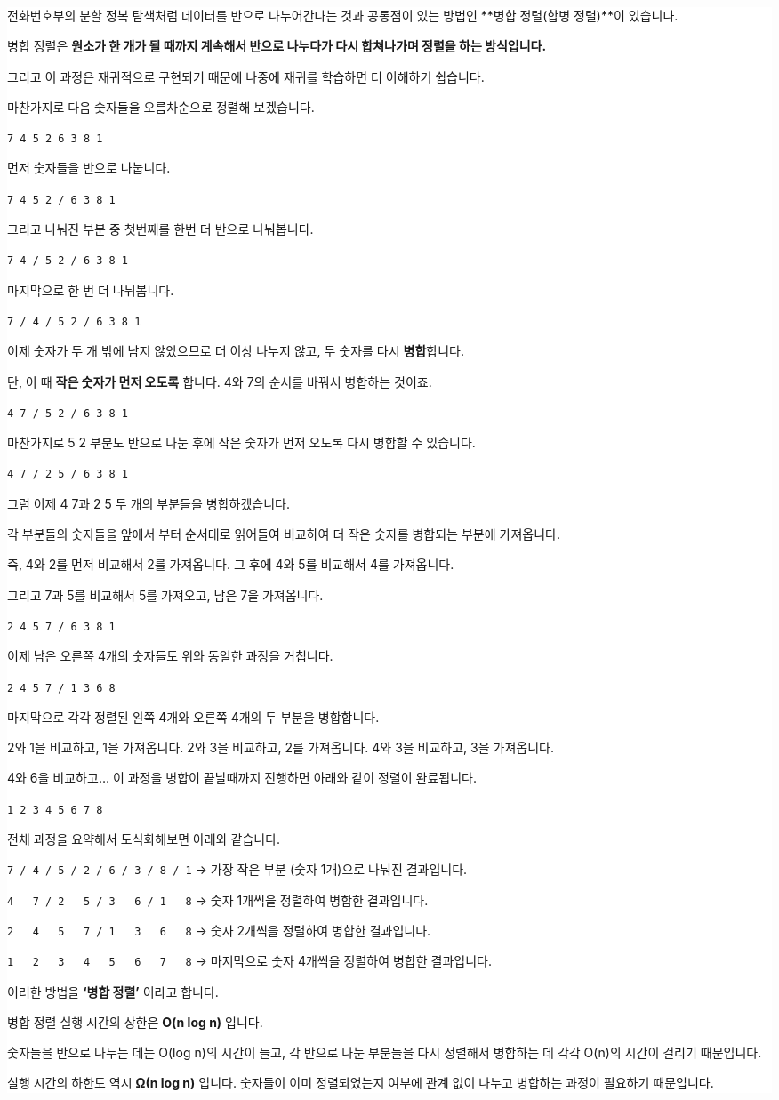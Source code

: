 전화번호부의 분할 정복 탐색처럼 데이터를 반으로 나누어간다는 것과 공통점이 있는 방법인 **병합 정렬(합병 정렬)**이 있습니다.

병합 정렬은 **원소가 한 개가 될 때까지 계속해서 반으로 나누다가 다시 합쳐나가며 정렬을 하는 방식입니다.**

그리고 이 과정은 재귀적으로 구현되기 때문에 나중에 재귀를 학습하면 더 이해하기 쉽습니다.

마찬가지로 다음 숫자들을 오름차순으로 정렬해 보겠습니다.

`7 4 5 2 6 3 8 1`

먼저 숫자들을 반으로 나눕니다.

`7 4 5 2 / 6 3 8 1`

그리고 나눠진 부분 중 첫번째를 한번 더 반으로 나눠봅니다.

`7 4 / 5 2 / 6 3 8 1`

마지막으로 한 번 더 나눠봅니다.

`7 / 4 / 5 2 / 6 3 8 1`

이제 숫자가 두 개 밖에 남지 않았으므로 더 이상 나누지 않고, 두 숫자를 다시 **병합**합니다.

단, 이 때 **작은 숫자가 먼저 오도록** 합니다. 4와 7의 순서를 바꿔서 병합하는 것이죠.

`4 7 / 5 2 / 6 3 8 1`

마찬가지로 5 2 부분도 반으로 나눈 후에 작은 숫자가 먼저 오도록 다시 병합할 수 있습니다.

`4 7 / 2 5 / 6 3 8 1`

그럼 이제 4 7과 2 5 두 개의 부분들을 병합하겠습니다.

각 부분들의 숫자들을 앞에서 부터 순서대로 읽어들여 비교하여 더 작은 숫자를 병합되는 부분에 가져옵니다.

즉, 4와 2를 먼저 비교해서 2를 가져옵니다. 그 후에 4와 5를 비교해서 4를 가져옵니다.

그리고 7과 5를 비교해서 5를 가져오고, 남은 7을 가져옵니다.

`2 4 5 7 / 6 3 8 1`

이제 남은 오른쪽 4개의 숫자들도 위와 동일한 과정을 거칩니다.

`2 4 5 7 / 1 3 6 8`

마지막으로 각각 정렬된 왼쪽 4개와 오른쪽 4개의 두 부분을 병합합니다.

2와 1을 비교하고, 1을 가져옵니다. 2와 3을 비교하고, 2를 가져옵니다. 4와 3을 비교하고, 3을 가져옵니다.

4와 6을 비교하고… 이 과정을 병합이 끝날때까지 진행하면 아래와 같이 정렬이 완료됩니다.

`1 2 3 4 5 6 7 8`

전체 과정을 요약해서 도식화해보면 아래와 같습니다.

`7 / 4 / 5 / 2 / 6 / 3 / 8 / 1` → 가장 작은 부분 (숫자 1개)으로 나눠진 결과입니다.

`4   7 / 2   5 / 3   6 / 1   8` → 숫자 1개씩을 정렬하여 병합한 결과입니다.

`2   4   5   7 / 1   3   6   8` → 숫자 2개씩을 정렬하여 병합한 결과입니다.

`1   2   3   4   5   6   7   8` → 마지막으로 숫자 4개씩을 정렬하여 병합한 결과입니다.

이러한 방법을 **‘병합 정렬’** 이라고 합니다.

병합 정렬 실행 시간의 상한은 **O(n log n)** 입니다.

숫자들을 반으로 나누는 데는 O(log n)의 시간이 들고, 각 반으로 나눈 부분들을 다시 정렬해서 병합하는 데 각각 O(n)의 시간이 걸리기 때문입니다.

실행 시간의 하한도 역시 **Ω(n log n)** 입니다. 숫자들이 이미 정렬되었는지 여부에 관계 없이 나누고 병합하는 과정이 필요하기 때문입니다.
